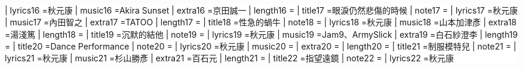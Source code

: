 | lyrics16        =秋元康
| music16         =Akira Sunset
| extra16         =京田誠一
| length16        =
| title17         =眼淚仍然悲傷的時候
| note17          =
| lyrics17        =秋元康
| music17         =內田智之
| extra17         =TATOO
| length17        =
| title18         =性急的蝸牛
| note18          =
| lyrics18        =秋元康
| music18         =山本加津彥
| extra18         =湯淺篤
| length18        =
| title19         =沉默的結他
| note19          =
| lyrics19        =秋元康
| music19         =Jam9、ArmySlick
| extra19         =白石紗澄李
| length19        =
| title20         =Dance Performance
| note20          =
| lyrics20        =秋元康
| music20         =
| extra20         =
| length20        =
| title21         =制服模特兒
| note21          =
| lyrics21        =秋元康
| music21         =杉山勝彥
| extra21         =百石元
| length21        =
| title22         =指望遠鏡
| note22          =
| lyrics22        =秋元康
